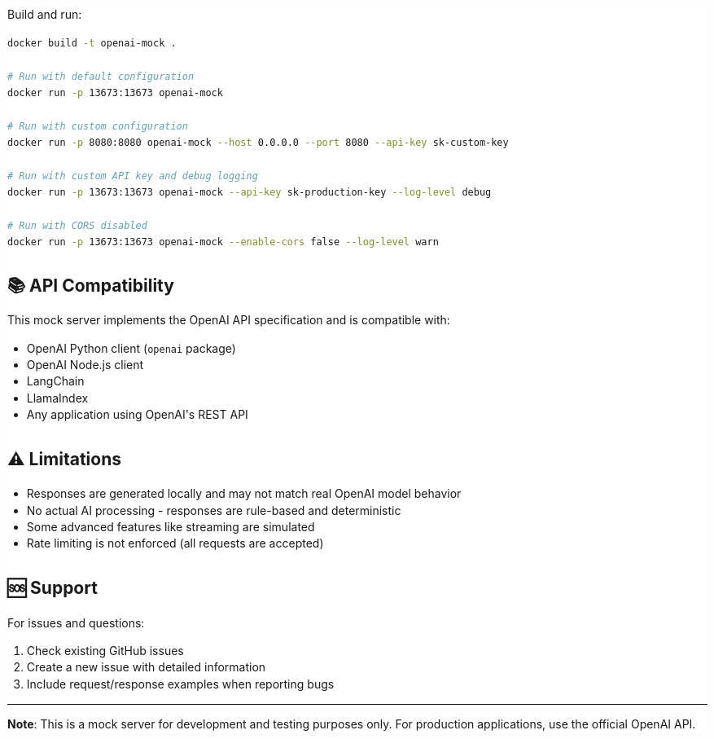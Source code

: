 Build and run:

```bash
docker build -t openai-mock .

# Run with default configuration
docker run -p 13673:13673 openai-mock

# Run with custom configuration
docker run -p 8080:8080 openai-mock --host 0.0.0.0 --port 8080 --api-key sk-custom-key

# Run with custom API key and debug logging
docker run -p 13673:13673 openai-mock --api-key sk-production-key --log-level debug

# Run with CORS disabled
docker run -p 13673:13673 openai-mock --enable-cors false --log-level warn
```

## 📚 API Compatibility

This mock server implements the OpenAI API specification and is compatible with:

- OpenAI Python client (`openai` package)
- OpenAI Node.js client
- LangChain
- LlamaIndex
- Any application using OpenAI's REST API

## ⚠️ Limitations

- Responses are generated locally and may not match real OpenAI model behavior
- No actual AI processing - responses are rule-based and deterministic
- Some advanced features like streaming are simulated
- Rate limiting is not enforced (all requests are accepted)

## 🆘 Support

For issues and questions:

1. Check existing GitHub issues
2. Create a new issue with detailed information
3. Include request/response examples when reporting bugs

---

**Note**: This is a mock server for development and testing purposes only. For production applications, use the official OpenAI API.
